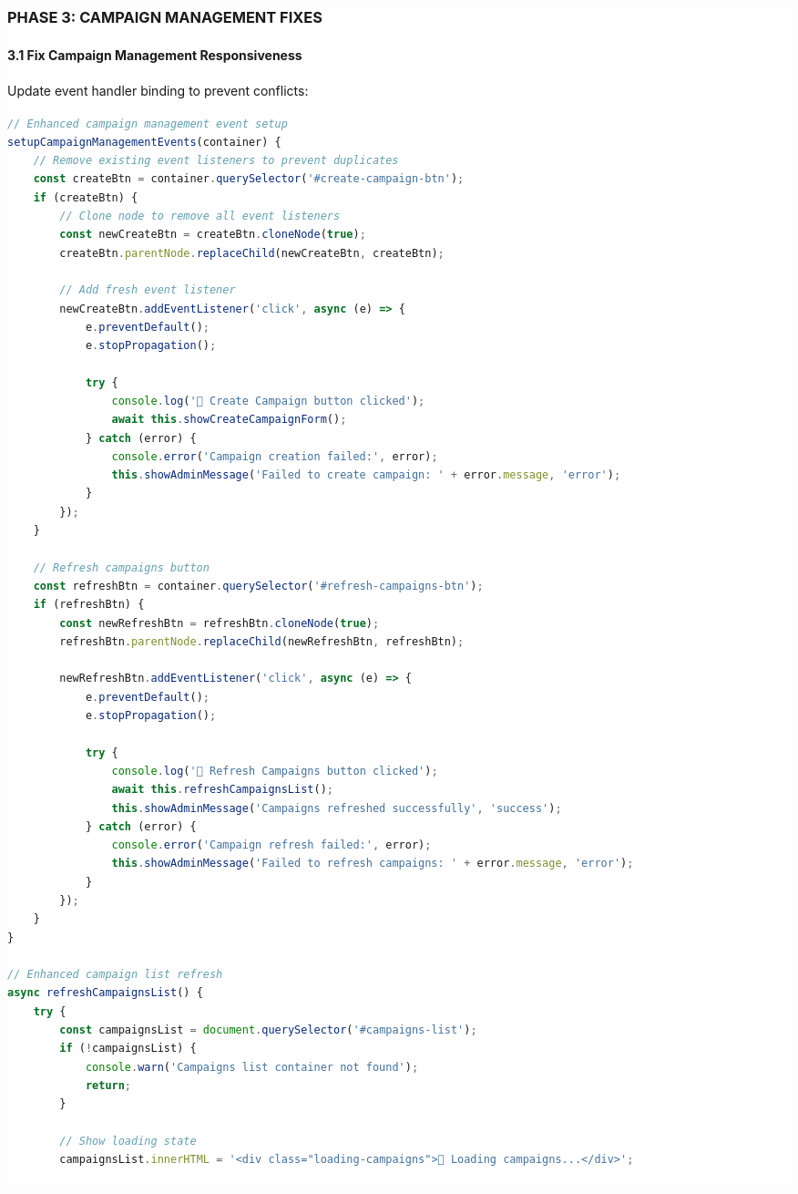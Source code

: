 ### **PHASE 3: CAMPAIGN MANAGEMENT FIXES**

#### **3.1 Fix Campaign Management Responsiveness**
Update event handler binding to prevent conflicts:

```javascript
// Enhanced campaign management event setup
setupCampaignManagementEvents(container) {
    // Remove existing event listeners to prevent duplicates
    const createBtn = container.querySelector('#create-campaign-btn');
    if (createBtn) {
        // Clone node to remove all event listeners
        const newCreateBtn = createBtn.cloneNode(true);
        createBtn.parentNode.replaceChild(newCreateBtn, createBtn);
        
        // Add fresh event listener
        newCreateBtn.addEventListener('click', async (e) => {
            e.preventDefault();
            e.stopPropagation();
            
            try {
                console.log('🚀 Create Campaign button clicked');
                await this.showCreateCampaignForm();
            } catch (error) {
                console.error('Campaign creation failed:', error);
                this.showAdminMessage('Failed to create campaign: ' + error.message, 'error');
            }
        });
    }
    
    // Refresh campaigns button
    const refreshBtn = container.querySelector('#refresh-campaigns-btn');
    if (refreshBtn) {
        const newRefreshBtn = refreshBtn.cloneNode(true);
        refreshBtn.parentNode.replaceChild(newRefreshBtn, refreshBtn);
        
        newRefreshBtn.addEventListener('click', async (e) => {
            e.preventDefault();
            e.stopPropagation();
            
            try {
                console.log('🔄 Refresh Campaigns button clicked');
                await this.refreshCampaignsList();
                this.showAdminMessage('Campaigns refreshed successfully', 'success');
            } catch (error) {
                console.error('Campaign refresh failed:', error);
                this.showAdminMessage('Failed to refresh campaigns: ' + error.message, 'error');
            }
        });
    }
}

// Enhanced campaign list refresh
async refreshCampaignsList() {
    try {
        const campaignsList = document.querySelector('#campaigns-list');
        if (!campaignsList) {
            console.warn('Campaigns list container not found');
            return;
        }
        
        // Show loading state
        campaignsList.innerHTML = '<div class="loading-campaigns">🔄 Loading campaigns...</div>';
        
```